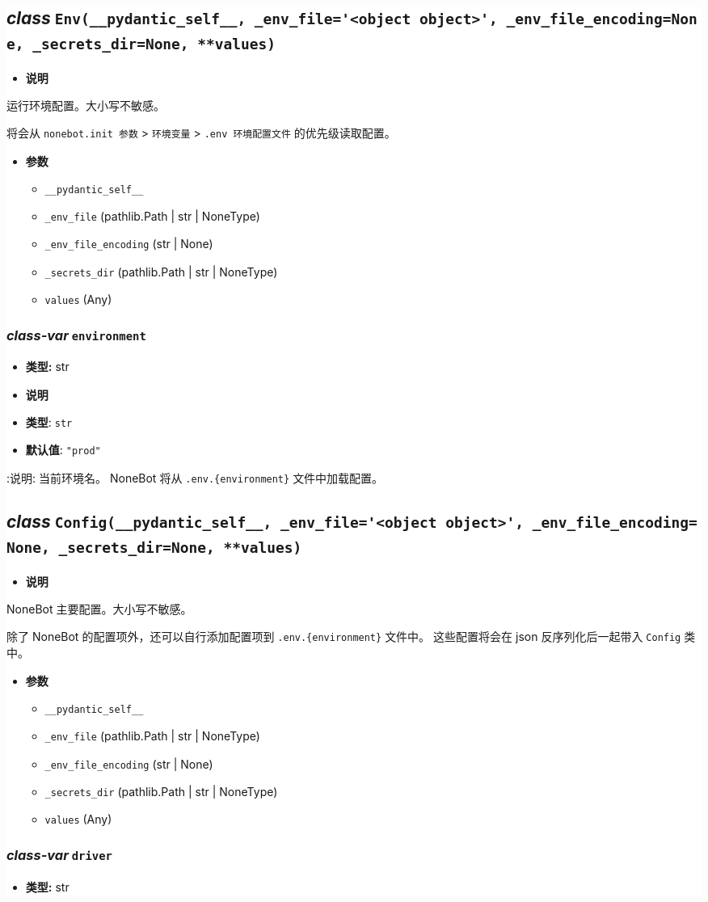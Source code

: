 ## _class_ `Env(__pydantic_self__, _env_file='<object object>', _env_file_encoding=None, _secrets_dir=None, **values)`

- **说明**

运行环境配置。大小写不敏感。

将会从 ``nonebot.init 参数`` > ``环境变量`` > ``.env 环境配置文件`` 的优先级读取配置。

- **参数**

    - `__pydantic_self__`

    - `_env_file` (pathlib.Path | str | NoneType)

    - `_env_file_encoding` (str | None)

    - `_secrets_dir` (pathlib.Path | str | NoneType)

    - `values` (Any)

### _class-var_ `environment`

- **类型:** str

- **说明**

- **类型**: ``str``

- **默认值**: ``"prod"``

:说明:
  当前环境名。 NoneBot 将从 ``.env.{environment}`` 文件中加载配置。

## _class_ `Config(__pydantic_self__, _env_file='<object object>', _env_file_encoding=None, _secrets_dir=None, **values)`

- **说明**

NoneBot 主要配置。大小写不敏感。

除了 NoneBot 的配置项外，还可以自行添加配置项到 ``.env.{environment}`` 文件中。
这些配置将会在 json 反序列化后一起带入 ``Config`` 类中。

- **参数**

    - `__pydantic_self__`

    - `_env_file` (pathlib.Path | str | NoneType)

    - `_env_file_encoding` (str | None)

    - `_secrets_dir` (pathlib.Path | str | NoneType)

    - `values` (Any)

### _class-var_ `driver`

- **类型:** str
